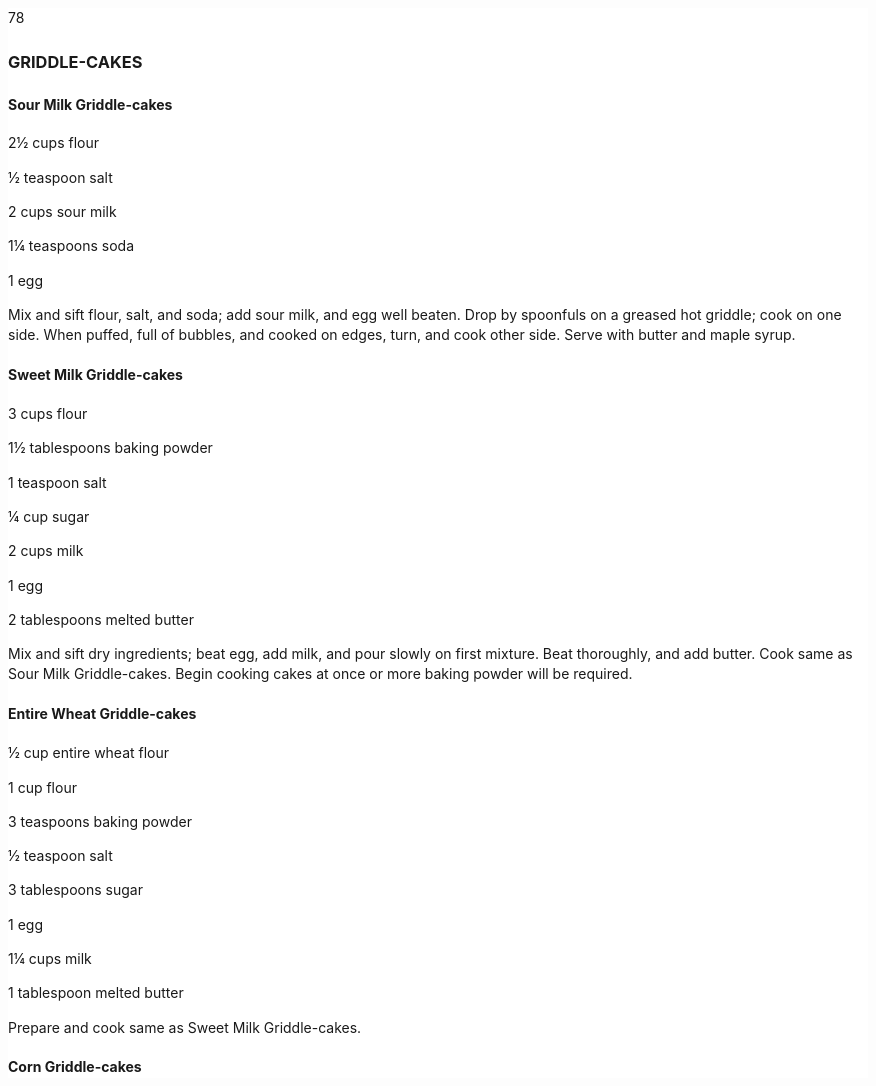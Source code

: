78

### GRIDDLE-CAKES

#### Sour Milk Griddle-cakes

2½ cups flour

½ teaspoon salt

2 cups sour milk

1¼ teaspoons soda

1 egg

Mix and sift flour, salt, and soda; add sour milk, and egg well beaten. Drop by spoonfuls on a greased hot griddle; cook on one side. When puffed, full of bubbles, and cooked on edges, turn, and cook other side. Serve with butter and maple syrup.

#### Sweet Milk Griddle-cakes

3 cups flour

1½ tablespoons baking powder

1 teaspoon salt

¼ cup sugar

2 cups milk

1 egg

2 tablespoons melted butter

Mix and sift dry ingredients; beat egg, add milk, and pour slowly on first mixture. Beat thoroughly, and add butter. Cook same as Sour Milk Griddle-cakes. Begin cooking cakes at once or more baking powder will be required.

#### Entire Wheat Griddle-cakes

½ cup entire wheat flour

1 cup flour

3 teaspoons baking powder

½ teaspoon salt

3 tablespoons sugar

1 egg

1¼ cups milk

1 tablespoon melted butter

Prepare and cook same as Sweet Milk Griddle-cakes.

#### Corn Griddle-cakes
